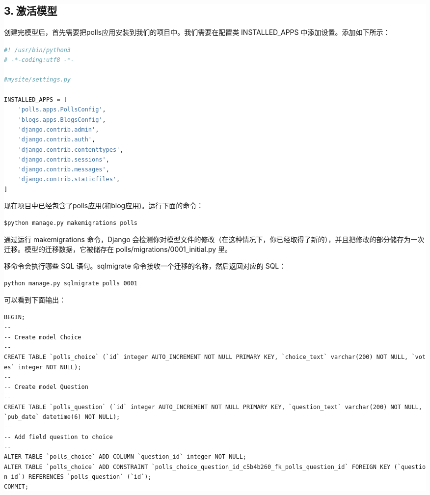 ## 3. 激活模型

创建完模型后，首先需要把polls应用安装到我们的项目中。我们需要在配置类 INSTALLED_APPS 中添加设置。添加如下所示：

```python
#! /usr/bin/python3
# -*-coding:utf8 -*-

#mysite/settings.py

INSTALLED_APPS = [
    'polls.apps.PollsConfig',
    'blogs.apps.BlogsConfig',
    'django.contrib.admin',
    'django.contrib.auth',
    'django.contrib.contenttypes',
    'django.contrib.sessions',
    'django.contrib.messages',
    'django.contrib.staticfiles',
]
```

现在项目中已经包含了polls应用(和blog应用)。运行下面的命令：

```shell
$python manage.py makemigrations polls
```

通过运行 makemigrations 命令，Django 会检测你对模型文件的修改（在这种情况下，你已经取得了新的），并且把修改的部分储存为一次 迁移。模型的迁移数据，它被储存在 polls/migrations/0001_initial.py 里。

移命令会执行哪些 SQL 语句。sqlmigrate 命令接收一个迁移的名称，然后返回对应的 SQL：

```shell
python manage.py sqlmigrate polls 0001
```

可以看到下面输出：

```mysql
BEGIN;
--
-- Create model Choice
--
CREATE TABLE `polls_choice` (`id` integer AUTO_INCREMENT NOT NULL PRIMARY KEY, `choice_text` varchar(200) NOT NULL, `votes` integer NOT NULL);
--
-- Create model Question
--
CREATE TABLE `polls_question` (`id` integer AUTO_INCREMENT NOT NULL PRIMARY KEY, `question_text` varchar(200) NOT NULL, `pub_date` datetime(6) NOT NULL);
--
-- Add field question to choice
--
ALTER TABLE `polls_choice` ADD COLUMN `question_id` integer NOT NULL;
ALTER TABLE `polls_choice` ADD CONSTRAINT `polls_choice_question_id_c5b4b260_fk_polls_question_id` FOREIGN KEY (`question_id`) REFERENCES `polls_question` (`id`);
COMMIT;
```

